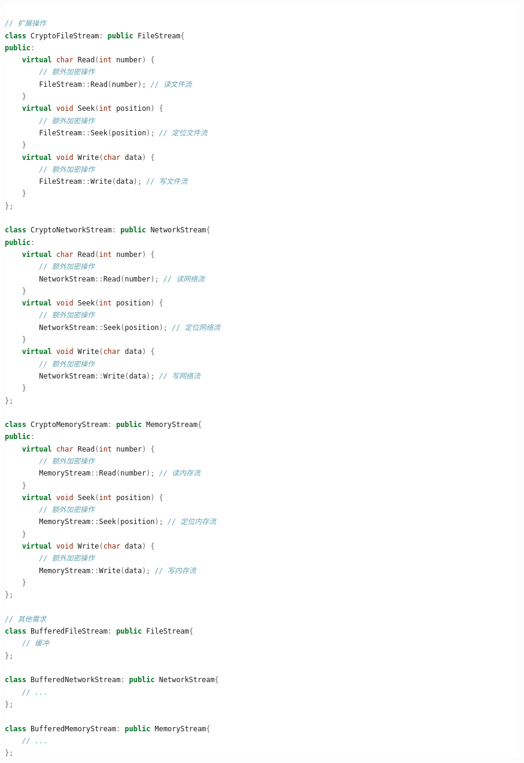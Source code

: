 ```cpp

// 扩展操作
class CryptoFileStream: public FileStream{
public:
    virtual char Read(int number) {
        // 额外加密操作
        FileStream::Read(number); // 读文件流
    }
    virtual void Seek(int position) {
        // 额外加密操作
        FileStream::Seek(position); // 定位文件流
    }
    virtual void Write(char data) {
        // 额外加密操作
        FileStream::Write(data); // 写文件流
    }
};

class CryptoNetworkStream: public NetworkStream{
public:
    virtual char Read(int number) {
        // 额外加密操作
        NetworkStream::Read(number); // 读网络流
    }
    virtual void Seek(int position) {
        // 额外加密操作
        NetworkStream::Seek(position); // 定位网络流
    }
    virtual void Write(char data) {
        // 额外加密操作
        NetworkStream::Write(data); // 写网络流
    }
};

class CryptoMemoryStream: public MemoryStream{
public:
    virtual char Read(int number) {
        // 额外加密操作
        MemoryStream::Read(number); // 读内存流
    }
    virtual void Seek(int position) {
        // 额外加密操作
        MemoryStream::Seek(position); // 定位内存流
    }
    virtual void Write(char data) {
        // 额外加密操作
        MemoryStream::Write(data); // 写内存流
    }
};

// 其他需求
class BufferedFileStream: public FileStream{
    // 缓冲
};

class BufferedNetworkStream: public NetworkStream{
    // ...
};

class BufferedMemoryStream: public MemoryStream{
    // ...
};

```